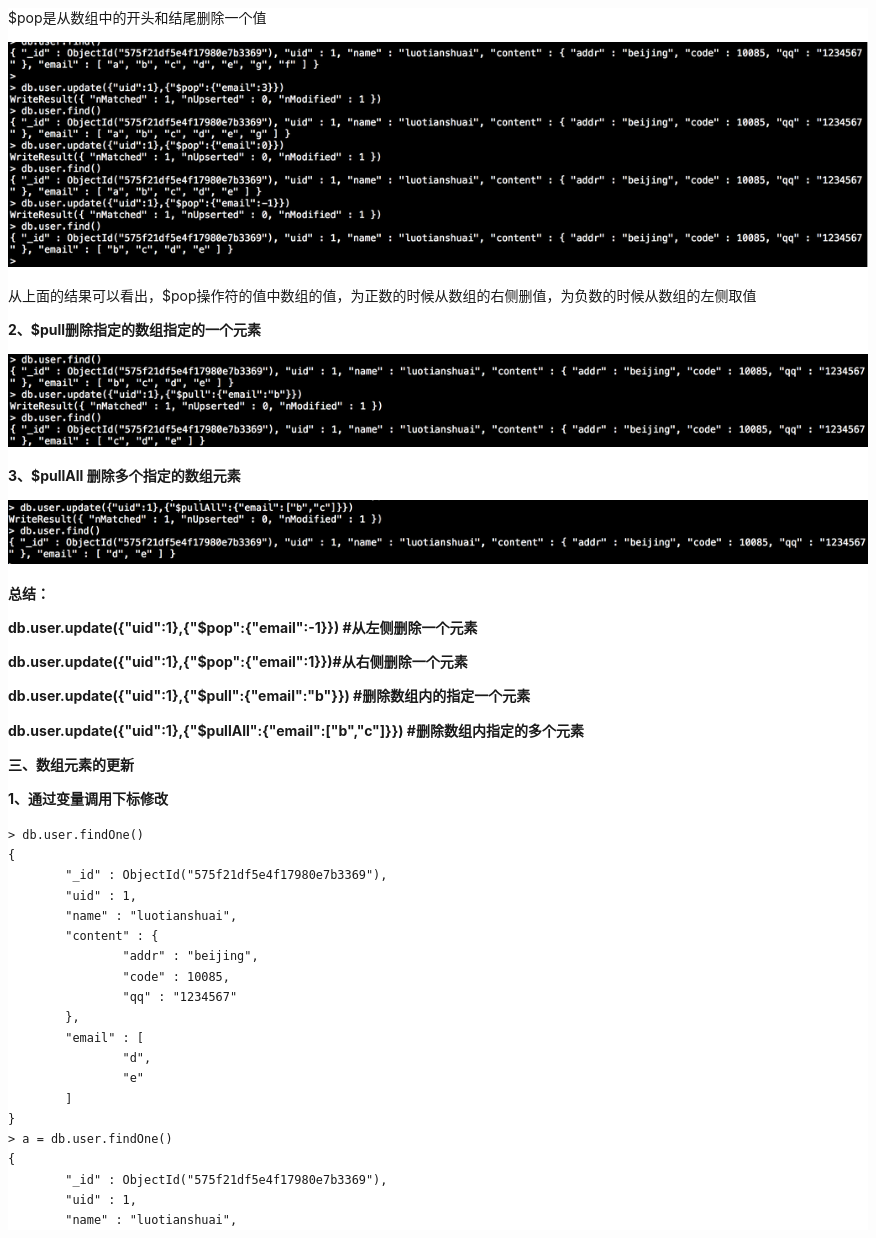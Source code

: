$pop是从数组中的开头和结尾删除一个值

![image-20190716174349074](MongodDB-三-基本操作/1.png)

从上面的结果可以看出，$pop操作符的值中数组的值，为正数的时候从数组的右侧删值，为负数的时候从数组的左侧取值

**2、$pull删除指定的数组指定的一个元素**

![image-20190716174811157](MongodDB-三-基本操作/2.png)

**3、$pullAll 删除多个指定的数组元素**

![image-20190716175312608](MongodDB-三-基本操作/3.png)

**总结：**

**db.user.update({"uid":1},{"$pop":{"email":-1}}) #从左侧删除一个元素**

**db.user.update({"uid":1},{"$pop":{"email":1}})#从右侧删除一个元素**

**db.user.update({"uid":1},{"$pull":{"email":"b"}}) #删除数组内的指定一个元素**

**db.user.update({"uid":1},{"$pullAll":{"email":["b","c"]}}) #删除数组内指定的多个元素**

**三、数组元素的更新**

**1、通过变量调用下标修改**

```
> db.user.findOne()
{
        "_id" : ObjectId("575f21df5e4f17980e7b3369"),
        "uid" : 1,
        "name" : "luotianshuai",
        "content" : {
                "addr" : "beijing",
                "code" : 10085,
                "qq" : "1234567"
        },
        "email" : [
                "d",
                "e"
        ]
}
> a = db.user.findOne()
{
        "_id" : ObjectId("575f21df5e4f17980e7b3369"),
        "uid" : 1,
        "name" : "luotianshuai",
```